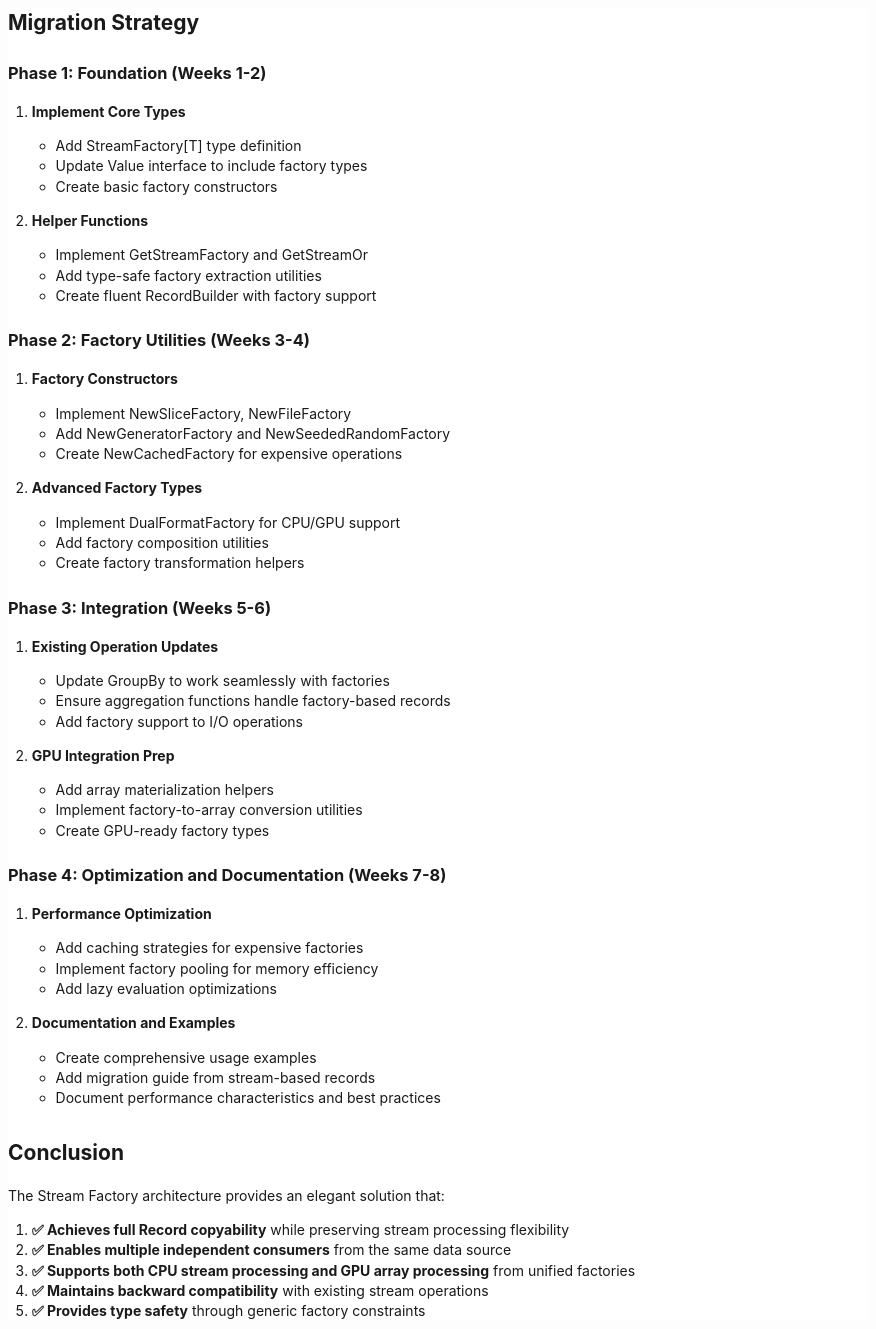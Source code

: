 ## Migration Strategy

### Phase 1: Foundation (Weeks 1-2)
1. **Implement Core Types**
   - Add StreamFactory[T] type definition
   - Update Value interface to include factory types
   - Create basic factory constructors

2. **Helper Functions**
   - Implement GetStreamFactory and GetStreamOr
   - Add type-safe factory extraction utilities
   - Create fluent RecordBuilder with factory support

### Phase 2: Factory Utilities (Weeks 3-4)  
1. **Factory Constructors**
   - Implement NewSliceFactory, NewFileFactory
   - Add NewGeneratorFactory and NewSeededRandomFactory
   - Create NewCachedFactory for expensive operations

2. **Advanced Factory Types**
   - Implement DualFormatFactory for CPU/GPU support
   - Add factory composition utilities
   - Create factory transformation helpers

### Phase 3: Integration (Weeks 5-6)
1. **Existing Operation Updates**
   - Update GroupBy to work seamlessly with factories
   - Ensure aggregation functions handle factory-based records
   - Add factory support to I/O operations

2. **GPU Integration Prep**
   - Add array materialization helpers
   - Implement factory-to-array conversion utilities
   - Create GPU-ready factory types

### Phase 4: Optimization and Documentation (Weeks 7-8)
1. **Performance Optimization**
   - Add caching strategies for expensive factories
   - Implement factory pooling for memory efficiency
   - Add lazy evaluation optimizations

2. **Documentation and Examples**
   - Create comprehensive usage examples
   - Add migration guide from stream-based records
   - Document performance characteristics and best practices

## Conclusion

The Stream Factory architecture provides an elegant solution that:

1. **✅ Achieves full Record copyability** while preserving stream processing flexibility
2. **✅ Enables multiple independent consumers** from the same data source
3. **✅ Supports both CPU stream processing and GPU array processing** from unified factories
4. **✅ Maintains backward compatibility** with existing stream operations
5. **✅ Provides type safety** through generic factory constraints
